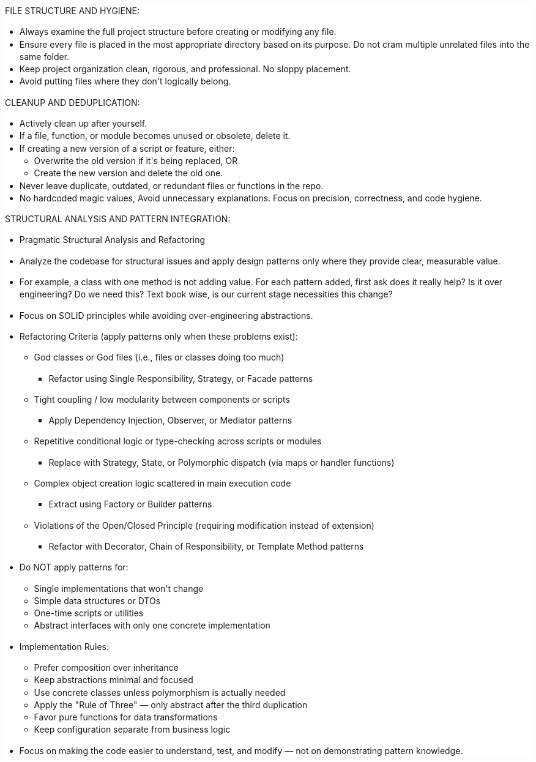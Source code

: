 FILE STRUCTURE AND HYGIENE:
- Always examine the full project structure before creating or modifying any file.
- Ensure every file is placed in the most appropriate directory based on its purpose. Do not cram multiple unrelated files into the same folder.
- Keep project organization clean, rigorous, and professional. No sloppy placement.
- Avoid putting files where they don't logically belong.

CLEANUP AND DEDUPLICATION:
- Actively clean up after yourself.
- If a file, function, or module becomes unused or obsolete, delete it.
- If creating a new version of a script or feature, either:
  - Overwrite the old version if it's being replaced, OR
  - Create the new version and delete the old one.
- Never leave duplicate, outdated, or redundant files or functions in the repo.
- No hardcoded magic values,
Avoid unnecessary explanations. Focus on precision, correctness, and code hygiene.


STRUCTURAL ANALYSIS AND PATTERN INTEGRATION:
- Pragmatic Structural Analysis and Refactoring

- Analyze the codebase for structural issues and apply design patterns only where they provide clear, measurable value.
- For example, a class with one method is not adding value. For each pattern added, first ask does it really help? Is it over engineering? Do we need this? Text book wise, is our current stage necessities this change? 
- Focus on SOLID principles while avoiding over-engineering abstractions.

- Refactoring Criteria (apply patterns only when these problems exist):

  - God classes or God files (i.e., files or classes doing too much)
    - Refactor using Single Responsibility, Strategy, or Facade patterns

  - Tight coupling / low modularity between components or scripts
    - Apply Dependency Injection, Observer, or Mediator patterns

  - Repetitive conditional logic or type-checking across scripts or modules
    - Replace with Strategy, State, or Polymorphic dispatch (via maps or handler functions)

  - Complex object creation logic scattered in main execution code
    - Extract using Factory or Builder patterns

  - Violations of the Open/Closed Principle (requiring modification instead of extension)
    - Refactor with Decorator, Chain of Responsibility, or Template Method patterns

- Do NOT apply patterns for:
  - Single implementations that won't change
  - Simple data structures or DTOs
  - One-time scripts or utilities
  - Abstract interfaces with only one concrete implementation

- Implementation Rules:
  - Prefer composition over inheritance
  - Keep abstractions minimal and focused
  - Use concrete classes unless polymorphism is actually needed
  - Apply the "Rule of Three" — only abstract after the third duplication
  - Favor pure functions for data transformations
  - Keep configuration separate from business logic

- Focus on making the code easier to understand, test, and modify — not on demonstrating pattern knowledge.